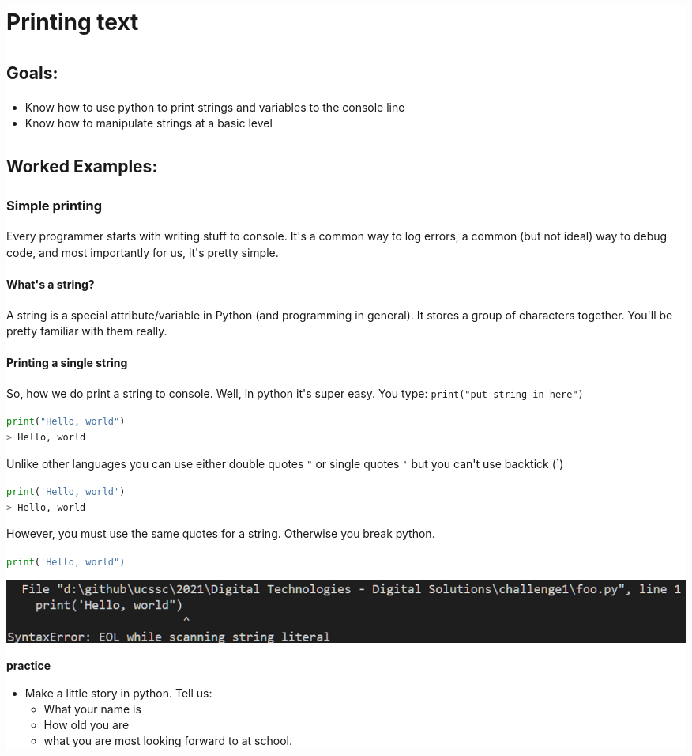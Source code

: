 # Printing text

## Goals: 


*   Know how to use python to print strings and variables to the console line
*   Know how to manipulate strings at a basic level

## Worked Examples: 

### Simple printing

Every programmer starts with writing stuff to console. It's a common way to log errors, a common (but not ideal) way to debug code, and most importantly for us, it's pretty simple. 

#### What's a string? 

A string is a special attribute/variable in Python (and programming in general). It stores a group of characters together. You'll be pretty familiar with them really. 

#### Printing a single string  

So, how we do print a string to console. Well, in python it's super easy. You type: `print("put string in here")`

```python
print("Hello, world")
> Hello, world
```

Unlike other languages you can use either double quotes `"` or single quotes `'` but you can't use backtick (`)

```python
print('Hello, world')
> Hello, world
```

However, you must use the same quotes for a string. Otherwise you break python. 

```python
print('Hello, world")
```
![SyntaxError](2021-02-07-15-50-50.png)

**practice**

* Make a little story in python. Tell us: 
  * What your name is
  * How old you are
  * what you are most looking forward to at school.  
